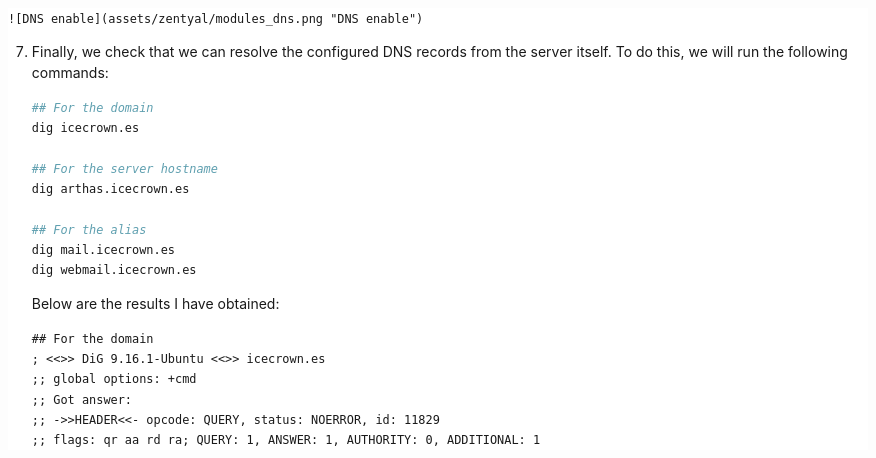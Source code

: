     ![DNS enable](assets/zentyal/modules_dns.png "DNS enable")

7. Finally, we check that we can resolve the configured DNS records from the server itself. To do this, we will run the following commands:

    ```sh linenums="1"
    ## For the domain
    dig icecrown.es

    ## For the server hostname
    dig arthas.icecrown.es

    ## For the alias
    dig mail.icecrown.es
    dig webmail.icecrown.es
    ```

    Below are the results I have obtained:

    ```text linenums="1"
    ## For the domain
    ; <<>> DiG 9.16.1-Ubuntu <<>> icecrown.es
    ;; global options: +cmd
    ;; Got answer:
    ;; ->>HEADER<<- opcode: QUERY, status: NOERROR, id: 11829
    ;; flags: qr aa rd ra; QUERY: 1, ANSWER: 1, AUTHORITY: 0, ADDITIONAL: 1
